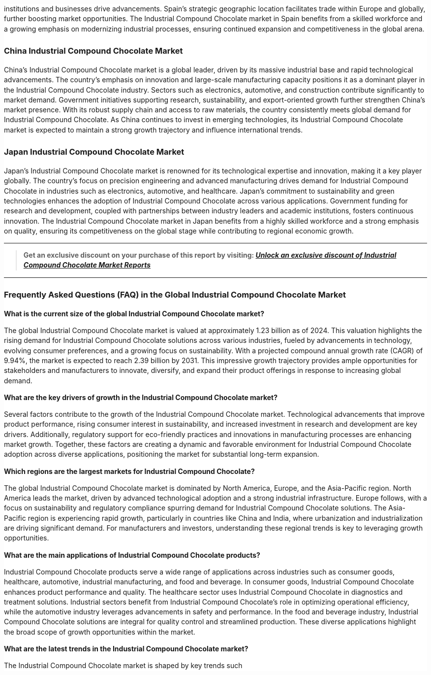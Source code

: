 institutions and businesses drive advancements. Spain&rsquo;s strategic geographic location facilitates trade within Europe and globally, further boosting market opportunities. The Industrial Compound Chocolate market in Spain benefits from a skilled workforce and a growing emphasis on modernizing industrial processes, ensuring continued expansion and competitiveness in the global arena.</p><h3>China Industrial Compound Chocolate Market</h3><p>China&rsquo;s Industrial Compound Chocolate market is a global leader, driven by its massive industrial base and rapid technological advancements. The country&rsquo;s emphasis on innovation and large-scale manufacturing capacity positions it as a dominant player in the Industrial Compound Chocolate industry. Sectors such as electronics, automotive, and construction contribute significantly to market demand. Government initiatives supporting research, sustainability, and export-oriented growth further strengthen China&rsquo;s market presence. With its robust supply chain and access to raw materials, the country consistently meets global demand for Industrial Compound Chocolate. As China continues to invest in emerging technologies, its Industrial Compound Chocolate market is expected to maintain a strong growth trajectory and influence international trends.</p><h3>Japan Industrial Compound Chocolate Market</h3><p>Japan&rsquo;s Industrial Compound Chocolate market is renowned for its technological expertise and innovation, making it a key player globally. The country&rsquo;s focus on precision engineering and advanced manufacturing drives demand for Industrial Compound Chocolate in industries such as electronics, automotive, and healthcare. Japan&rsquo;s commitment to sustainability and green technologies enhances the adoption of Industrial Compound Chocolate across various applications. Government funding for research and development, coupled with partnerships between industry leaders and academic institutions, fosters continuous innovation. The Industrial Compound Chocolate market in Japan benefits from a highly skilled workforce and a strong emphasis on quality, ensuring its competitiveness on the global stage while contributing to regional economic growth.</p><hr /><blockquote><p><strong>Get an exclusive discount on your purchase of this report by visiting: <em><a href="://marketresearchpulse.com/ask-for-discount/143673?utm_source=Github&amp;utm_medium=0117">Unlock an exclusive discount of Industrial Compound Chocolate Market Reports</a></em>&nbsp;</strong></p></blockquote><hr /><h3>Frequently Asked Questions (FAQ) in the Global Industrial Compound Chocolate Market</h3><p><strong>What is the current size of the global Industrial Compound Chocolate market?</strong></p><p>The global Industrial Compound Chocolate market is valued at approximately 1.23 billion as of 2024. This valuation highlights the rising demand for Industrial Compound Chocolate solutions across various industries, fueled by advancements in technology, evolving consumer preferences, and a growing focus on sustainability. With a projected compound annual growth rate (CAGR) of 9.94%, the market is expected to reach 2.39 billion by 2031. This impressive growth trajectory provides ample opportunities for stakeholders and manufacturers to innovate, diversify, and expand their product offerings in response to increasing global demand.</p><p><strong>What are the key drivers of growth in the Industrial Compound Chocolate market?</strong></p><p>Several factors contribute to the growth of the Industrial Compound Chocolate market. Technological advancements that improve product performance, rising consumer interest in sustainability, and increased investment in research and development are key drivers. Additionally, regulatory support for eco-friendly practices and innovations in manufacturing processes are enhancing market growth. Together, these factors are creating a dynamic and favorable environment for Industrial Compound Chocolate adoption across diverse applications, positioning the market for substantial long-term expansion.</p><p><strong>Which regions are the largest markets for Industrial Compound Chocolate?</strong></p><p>The global Industrial Compound Chocolate market is dominated by North America, Europe, and the Asia-Pacific region. North America leads the market, driven by advanced technological adoption and a strong industrial infrastructure. Europe follows, with a focus on sustainability and regulatory compliance spurring demand for Industrial Compound Chocolate solutions. The Asia-Pacific region is experiencing rapid growth, particularly in countries like China and India, where urbanization and industrialization are driving significant demand. For manufacturers and investors, understanding these regional trends is key to leveraging growth opportunities.</p><p><strong>What are the main applications of Industrial Compound Chocolate products?</strong></p><p>Industrial Compound Chocolate products serve a wide range of applications across industries such as consumer goods, healthcare, automotive, industrial manufacturing, and food and beverage. In consumer goods, Industrial Compound Chocolate enhances product performance and quality. The healthcare sector uses Industrial Compound Chocolate in diagnostics and treatment solutions. Industrial sectors benefit from Industrial Compound Chocolate&rsquo;s role in optimizing operational efficiency, while the automotive industry leverages advancements in safety and performance. In the food and beverage industry, Industrial Compound Chocolate solutions are integral for quality control and streamlined production. These diverse applications highlight the broad scope of growth opportunities within the market.</p><p><strong>What are the latest trends in the Industrial Compound Chocolate market?</strong></p><p>The Industrial Compound Chocolate market is shaped by key trends such